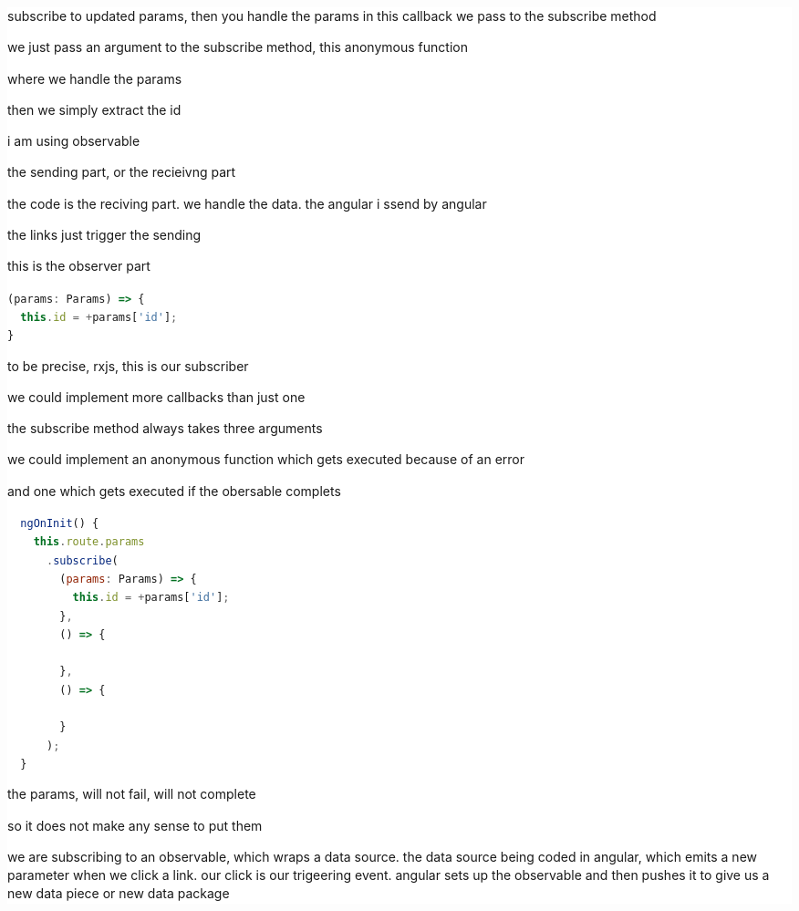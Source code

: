 
subscribe to updated params, then you handle the params in this callback we pass to the subscribe method

we just pass an argument to the subscribe method, this anonymous function

where we handle the params

then we simply extract the id

i am using observable

the sending part, or the recieivng part


the code is the reciving part. we handle the data. the angular i ssend by angular

the links just trigger the sending

this is the observer part

```js
(params: Params) => {
  this.id = +params['id'];
}
```

to be precise, rxjs, this is our subscriber

we could implement more callbacks than just one

the subscribe method always takes three arguments

we could implement an anonymous function which gets executed because of an error

and one which gets executed if the obersable complets



```js
  ngOnInit() {
    this.route.params
      .subscribe(
        (params: Params) => {
          this.id = +params['id'];
        },
        () => {

        },
        () => {
          
        }
      );
  }
```

the params, will not fail, will not complete

so it does not make any sense to put them

we are subscribing to an observable, which wraps a data source. the data source being coded in angular, which emits a new parameter when we click a link. our click is our trigeering event. angular sets up the observable and then pushes it to give us a new data piece or new data package
